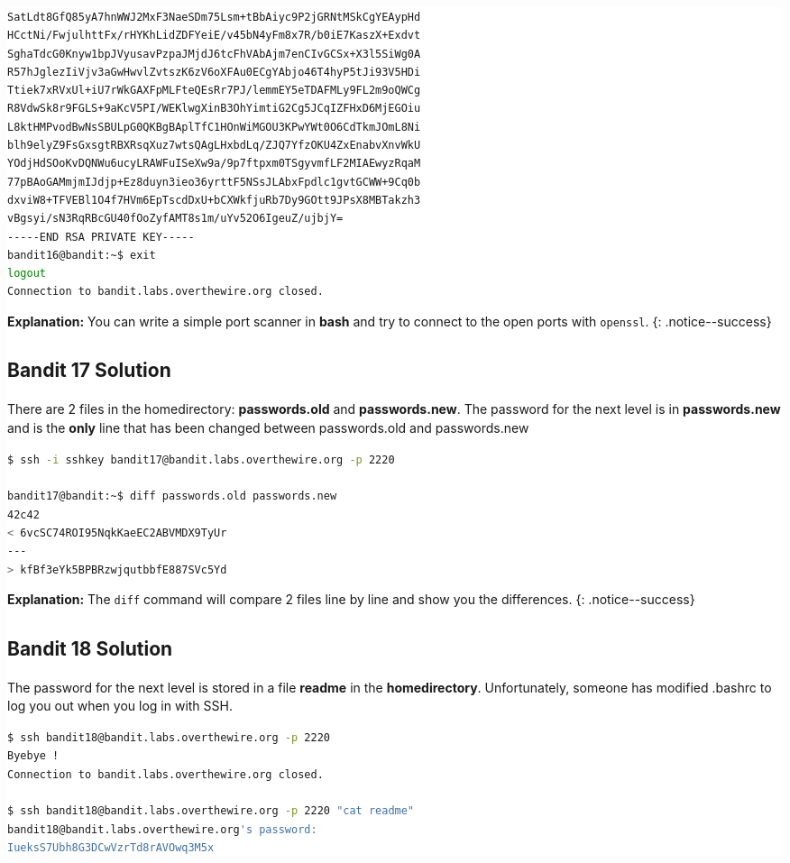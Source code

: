 ```bash
SatLdt8GfQ85yA7hnWWJ2MxF3NaeSDm75Lsm+tBbAiyc9P2jGRNtMSkCgYEAypHd
HCctNi/FwjulhttFx/rHYKhLidZDFYeiE/v45bN4yFm8x7R/b0iE7KaszX+Exdvt
SghaTdcG0Knyw1bpJVyusavPzpaJMjdJ6tcFhVAbAjm7enCIvGCSx+X3l5SiWg0A
R57hJglezIiVjv3aGwHwvlZvtszK6zV6oXFAu0ECgYAbjo46T4hyP5tJi93V5HDi
Ttiek7xRVxUl+iU7rWkGAXFpMLFteQEsRr7PJ/lemmEY5eTDAFMLy9FL2m9oQWCg
R8VdwSk8r9FGLS+9aKcV5PI/WEKlwgXinB3OhYimtiG2Cg5JCqIZFHxD6MjEGOiu
L8ktHMPvodBwNsSBULpG0QKBgBAplTfC1HOnWiMGOU3KPwYWt0O6CdTkmJOmL8Ni
blh9elyZ9FsGxsgtRBXRsqXuz7wtsQAgLHxbdLq/ZJQ7YfzOKU4ZxEnabvXnvWkU
YOdjHdSOoKvDQNWu6ucyLRAWFuISeXw9a/9p7ftpxm0TSgyvmfLF2MIAEwyzRqaM
77pBAoGAMmjmIJdjp+Ez8duyn3ieo36yrttF5NSsJLAbxFpdlc1gvtGCWW+9Cq0b
dxviW8+TFVEBl1O4f7HVm6EpTscdDxU+bCXWkfjuRb7Dy9GOtt9JPsX8MBTakzh3
vBgsyi/sN3RqRBcGU40fOoZyfAMT8s1m/uYv52O6IgeuZ/ujbjY=
-----END RSA PRIVATE KEY-----
bandit16@bandit:~$ exit
logout
Connection to bandit.labs.overthewire.org closed.
```

**Explanation:** You can write a simple port scanner in **bash** and try to connect to the open ports with `openssl`.
{: .notice--success}

## Bandit 17 Solution

There are 2 files in the homedirectory: **passwords.old** and **passwords.new**. The password for the next level is in **passwords.new** and is the **only** line that has been changed between passwords.old and passwords.new

```bash
$ ssh -i sshkey bandit17@bandit.labs.overthewire.org -p 2220

bandit17@bandit:~$ diff passwords.old passwords.new
42c42
< 6vcSC74ROI95NqkKaeEC2ABVMDX9TyUr
---
> kfBf3eYk5BPBRzwjqutbbfE887SVc5Yd
```

**Explanation:** The `diff` command will compare 2 files line by line and show you the differences.
{: .notice--success}

## Bandit 18 Solution

The password for the next level is stored in a file **readme** in the **homedirectory**. Unfortunately, someone has modified .bashrc to log you out when you log in with SSH.

```bash
$ ssh bandit18@bandit.labs.overthewire.org -p 2220
Byebye !
Connection to bandit.labs.overthewire.org closed.

$ ssh bandit18@bandit.labs.overthewire.org -p 2220 "cat readme"
bandit18@bandit.labs.overthewire.org's password: 
IueksS7Ubh8G3DCwVzrTd8rAVOwq3M5x
```
